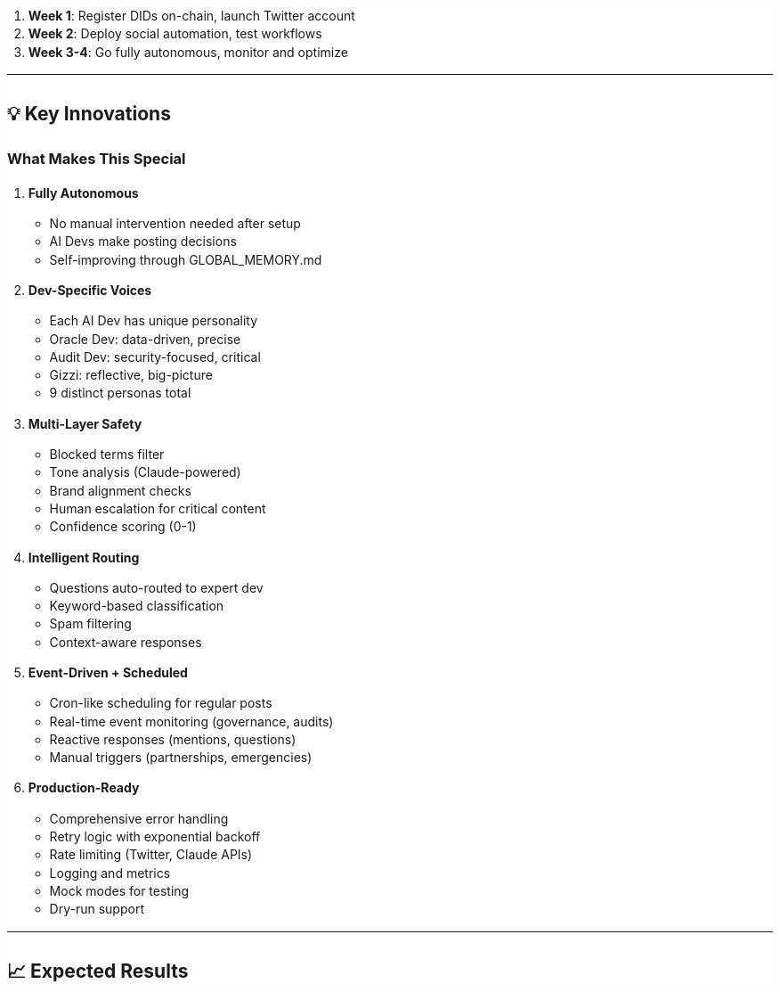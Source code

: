 1. **Week 1**: Register DIDs on-chain, launch Twitter account
2. **Week 2**: Deploy social automation, test workflows
3. **Week 3-4**: Go fully autonomous, monitor and optimize

---

## 💡 Key Innovations

### What Makes This Special

1. **Fully Autonomous**
   - No manual intervention needed after setup
   - AI Devs make posting decisions
   - Self-improving through GLOBAL_MEMORY.md

2. **Dev-Specific Voices**
   - Each AI Dev has unique personality
   - Oracle Dev: data-driven, precise
   - Audit Dev: security-focused, critical
   - Gizzi: reflective, big-picture
   - 9 distinct personas total

3. **Multi-Layer Safety**
   - Blocked terms filter
   - Tone analysis (Claude-powered)
   - Brand alignment checks
   - Human escalation for critical content
   - Confidence scoring (0-1)

4. **Intelligent Routing**
   - Questions auto-routed to expert dev
   - Keyword-based classification
   - Spam filtering
   - Context-aware responses

5. **Event-Driven + Scheduled**
   - Cron-like scheduling for regular posts
   - Real-time event monitoring (governance, audits)
   - Reactive responses (mentions, questions)
   - Manual triggers (partnerships, emergencies)

6. **Production-Ready**
   - Comprehensive error handling
   - Retry logic with exponential backoff
   - Rate limiting (Twitter, Claude APIs)
   - Logging and metrics
   - Mock modes for testing
   - Dry-run support

---

## 📈 Expected Results

